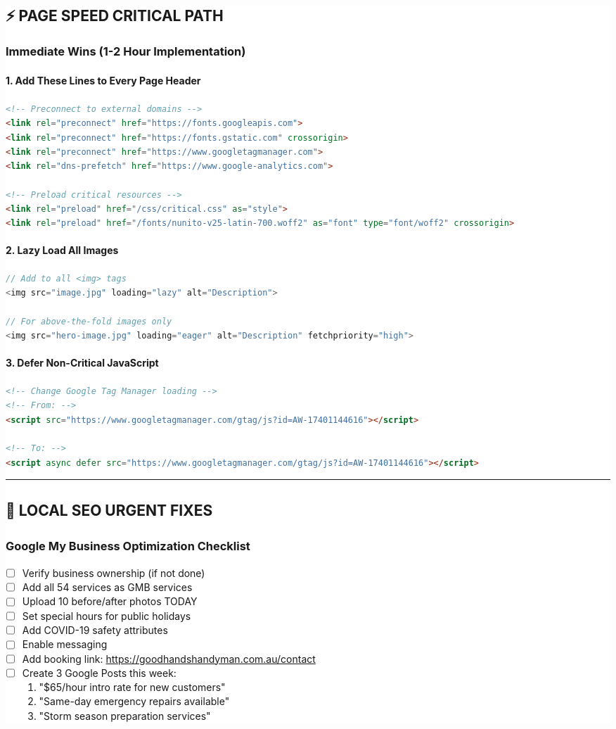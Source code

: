 
## ⚡ PAGE SPEED CRITICAL PATH

### Immediate Wins (1-2 Hour Implementation)

#### 1. Add These Lines to Every Page Header
```html
<!-- Preconnect to external domains -->
<link rel="preconnect" href="https://fonts.googleapis.com">
<link rel="preconnect" href="https://fonts.gstatic.com" crossorigin>
<link rel="preconnect" href="https://www.googletagmanager.com">
<link rel="dns-prefetch" href="https://www.google-analytics.com">

<!-- Preload critical resources -->
<link rel="preload" href="/css/critical.css" as="style">
<link rel="preload" href="/fonts/nunito-v25-latin-700.woff2" as="font" type="font/woff2" crossorigin>
```

#### 2. Lazy Load All Images
```javascript
// Add to all <img> tags
<img src="image.jpg" loading="lazy" alt="Description">

// For above-the-fold images only
<img src="hero-image.jpg" loading="eager" alt="Description" fetchpriority="high">
```

#### 3. Defer Non-Critical JavaScript
```html
<!-- Change Google Tag Manager loading -->
<!-- From: -->
<script src="https://www.googletagmanager.com/gtag/js?id=AW-17401144616"></script>

<!-- To: -->
<script async defer src="https://www.googletagmanager.com/gtag/js?id=AW-17401144616"></script>
```

---

## 📍 LOCAL SEO URGENT FIXES

### Google My Business Optimization Checklist
- [ ] Verify business ownership (if not done)
- [ ] Add all 54 services as GMB services
- [ ] Upload 10 before/after photos TODAY
- [ ] Set special hours for public holidays
- [ ] Add COVID-19 safety attributes
- [ ] Enable messaging
- [ ] Add booking link: https://goodhandshandyman.com.au/contact
- [ ] Create 3 Google Posts this week:
  1. "$65/hour intro rate for new customers"
  2. "Same-day emergency repairs available"
  3. "Storm season preparation services"
